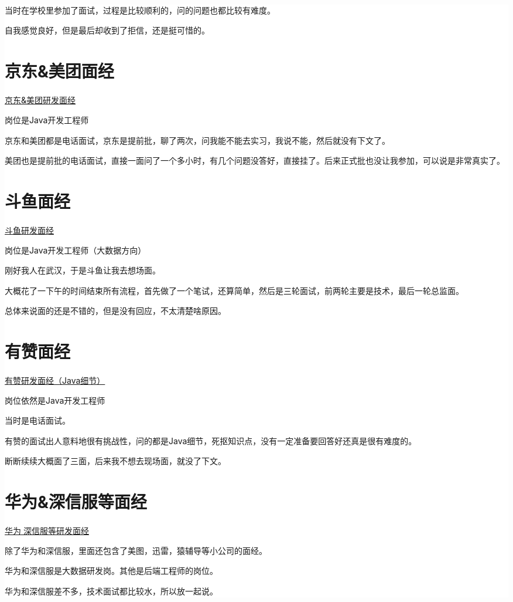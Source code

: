 当时在学校里参加了面试，过程是比较顺利的，问的问题也都比较有难度。

自我感觉良好，但是最后却收到了拒信，还是挺可惜的。

# 京东&美团面经

[京东&美团研发面经](http://mp.weixin.qq.com/s?__biz=MzUyMDc5MTYxNA==&mid=2247483881&idx=1&sn=62981cc5305e43ae83c5fe654bb657a8&chksm=f9e5b2b8ce923bae18685601fd2e065d49333a701b40c6b21e3bf176a5651031be16e1469649&scene=21#wechat_redirect)

岗位是Java开发工程师

京东和美团都是电话面试，京东是提前批，聊了两次，问我能不能去实习，我说不能，然后就没有下文了。

美团也是提前批的电话面试，直接一面问了一个多小时，有几个问题没答好，直接挂了。后来正式批也没让我参加，可以说是非常真实了。

# 斗鱼面经

[斗鱼研发面经](http://mp.weixin.qq.com/s?__biz=MzUyMDc5MTYxNA==&mid=2247483884&idx=1&sn=b3a062e8396da16c0d0bc9bc336e819c&chksm=f9e5b2bdce923babbd5d1324a9fdf48c750c7fb7cddb872c788cb8c97e0afe9f4d7b8669d4cd&scene=21#wechat_redirect)

岗位是Java开发工程师（大数据方向）

刚好我人在武汉，于是斗鱼让我去想场面。

大概花了一下午的时间结束所有流程，首先做了一个笔试，还算简单，然后是三轮面试，前两轮主要是技术，最后一轮总监面。

总体来说面的还是不错的，但是没有回应，不太清楚啥原因。

# 有赞面经

[有赞研发面经（Java细节）](http://mp.weixin.qq.com/s?__biz=MzUyMDc5MTYxNA==&mid=2247483894&idx=1&sn=518424518c4f8669720991f3aad263cb&chksm=f9e5b2a7ce923bb1cf6512090fd13b0e86a6f01589bc21236448d22853bcb26f1901585570a6&scene=21#wechat_redirect)

岗位依然是Java开发工程师

当时是电话面试。

有赞的面试出人意料地很有挑战性，问的都是Java细节，死抠知识点，没有一定准备要回答好还真是很有难度的。

断断续续大概面了三面，后来我不想去现场面，就没了下文。

# 华为&深信服等面经

[华为 深信服等研发面经](http://mp.weixin.qq.com/s?__biz=MzUyMDc5MTYxNA==&mid=2247483898&idx=1&sn=cfa719f19a93daf778208cf10890d4b2&chksm=f9e5b2abce923bbd8a7f42a95d95a657a3de6bec7505036aa93112f046adaef28d5efee01934&scene=21#wechat_redirect)

除了华为和深信服，里面还包含了美图，迅雷，猿辅导等小公司的面经。

华为和深信服是大数据研发岗。其他是后端工程师的岗位。

华为和深信服差不多，技术面试都比较水，所以放一起说。
